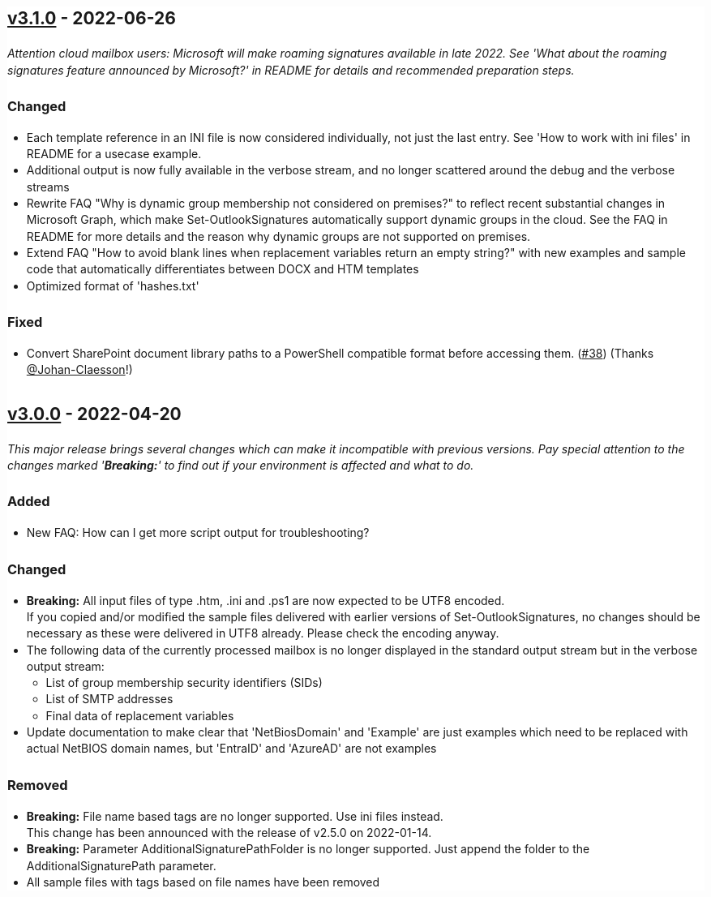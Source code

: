 
## <a href="https://github.com/Set-OutlookSignatures/Set-OutlookSignatures/releases/tag/v3.1.0" target="_blank">v3.1.0</a> - 2022-06-26
_Attention cloud mailbox users: Microsoft will make roaming signatures available in late 2022. See 'What about the roaming signatures feature announced by Microsoft?' in README for details and recommended preparation steps._
### Changed
- Each template reference in an INI file is now considered individually, not just the last entry. See 'How to work with ini files' in README for a usecase example.
- Additional output is now fully available in the verbose stream, and no longer scattered around the debug and the verbose streams
- Rewrite FAQ "Why is dynamic group membership not considered on premises?" to reflect recent substantial changes in Microsoft Graph, which make Set-OutlookSignatures automatically support dynamic groups in the cloud. See the FAQ in README for more details and the reason why dynamic groups are not supported on premises.
- Extend FAQ "How to avoid blank lines when replacement variables return an empty string?" with new examples and sample code that automatically differentiates between DOCX and HTM templates
- Optimized format of 'hashes.txt'
### Fixed
- Convert SharePoint document library paths to a PowerShell compatible format before accessing them. (<a href="https://github.com/Set-OutlookSignatures/Set-OutlookSignatures/discussions/38" target="_blank">#38</a>) (Thanks <a href="https://github.com/Johan-Claesson" target="_blank">@Johan-Claesson</a>!)


## <a href="https://github.com/Set-OutlookSignatures/Set-OutlookSignatures/releases/tag/v3.0.0" target="_blank">v3.0.0</a> - 2022-04-20
_This major release brings several changes which can make it incompatible with previous versions. Pay special attention to the changes marked '**Breaking:**' to find out if your environment is affected and what to do._
### Added
- New FAQ: How can I get more script output for troubleshooting?
### Changed
- **Breaking:** All input files of type .htm, .ini and .ps1 are now expected to be UTF8 encoded.  
If you copied and/or modified the sample files delivered with earlier versions of Set-OutlookSignatures, no changes should be necessary as these were delivered in UTF8 already. Please check the encoding anyway.
- The following data of the currently processed mailbox is no longer displayed in the standard output stream but in the verbose output stream: 
  - List of group membership security identifiers (SIDs)
  - List of SMTP addresses
  - Final data of replacement variables
- Update documentation to make clear that 'NetBiosDomain' and 'Example' are just examples which need to be replaced with actual NetBIOS domain names, but 'EntraID' and 'AzureAD' are not examples
### Removed
- **Breaking:** File name based tags are no longer supported. Use ini files instead.  
This change has been announced with the release of v2.5.0 on 2022-01-14.
- **Breaking:** Parameter AdditionalSignaturePathFolder is no longer supported. Just append the folder to the AdditionalSignaturePath parameter.
- All sample files with tags based on file names have been removed
